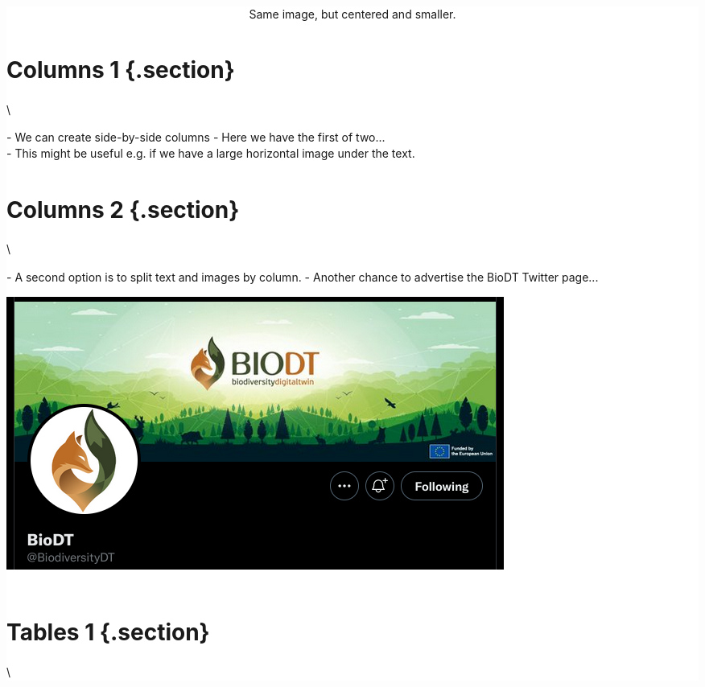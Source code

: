 <p align="center">
Same image, but centered and smaller.
</p>

# Columns 1 {.section}
\

<div class="column">
- We can create side-by-side columns
    - Here we have the first of two...
</div>

<div class="column">
- This might be useful e.g. if we have a large horizontal image under the text.
</div>

# Columns 2 {.section}
\

<div class="column">
- A second option is to split text and images by column.
    - Another chance to advertise the BioDT Twitter page... 
</div>

<div class="column">
<p>
<img src="theme/biodt/img/biodt-twitter.png"> 
</p>
</div>

# Tables 1 {.section}
\

